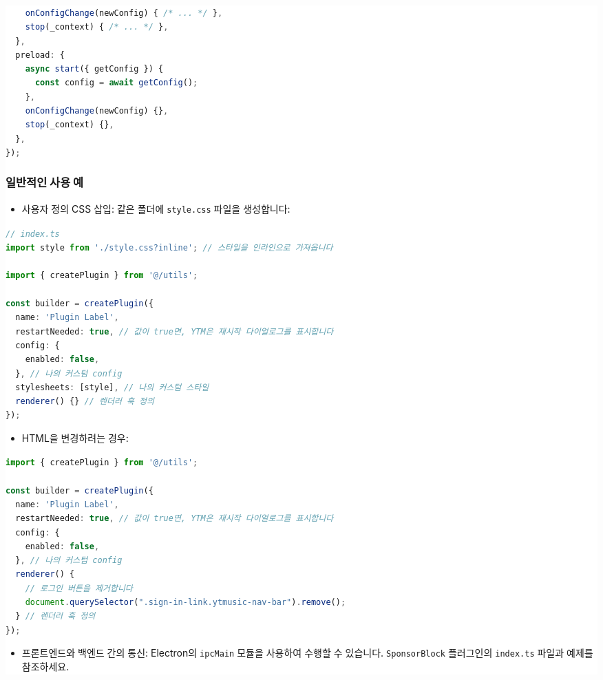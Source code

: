 ```typescript
    onConfigChange(newConfig) { /* ... */ },
    stop(_context) { /* ... */ },
  },
  preload: {
    async start({ getConfig }) {
      const config = await getConfig();
    },
    onConfigChange(newConfig) {},
    stop(_context) {},
  },
});
```

### 일반적인 사용 예

- 사용자 정의 CSS 삽입: 같은 폴더에 `style.css` 파일을 생성합니다:

```typescript
// index.ts
import style from './style.css?inline'; // 스타일을 인라인으로 가져옵니다

import { createPlugin } from '@/utils';

const builder = createPlugin({
  name: 'Plugin Label',
  restartNeeded: true, // 값이 true면, YTM은 재시작 다이얼로그를 표시합니다
  config: {
    enabled: false,
  }, // 나의 커스텀 config
  stylesheets: [style], // 나의 커스텀 스타일
  renderer() {} // 렌더러 훅 정의
});
```

- HTML을 변경하려는 경우:

```typescript
import { createPlugin } from '@/utils';

const builder = createPlugin({
  name: 'Plugin Label',
  restartNeeded: true, // 값이 true면, YTM은 재시작 다이얼로그를 표시합니다
  config: {
    enabled: false,
  }, // 나의 커스텀 config
  renderer() {
    // 로그인 버튼을 제거합니다
    document.querySelector(".sign-in-link.ytmusic-nav-bar").remove();
  } // 렌더러 훅 정의
});
```

- 프론트엔드와 백엔드 간의 통신: Electron의 `ipcMain` 모듈을 사용하여 수행할 수 있습니다. `SponsorBlock` 플러그인의 `index.ts` 파일과 예제를 참조하세요.

